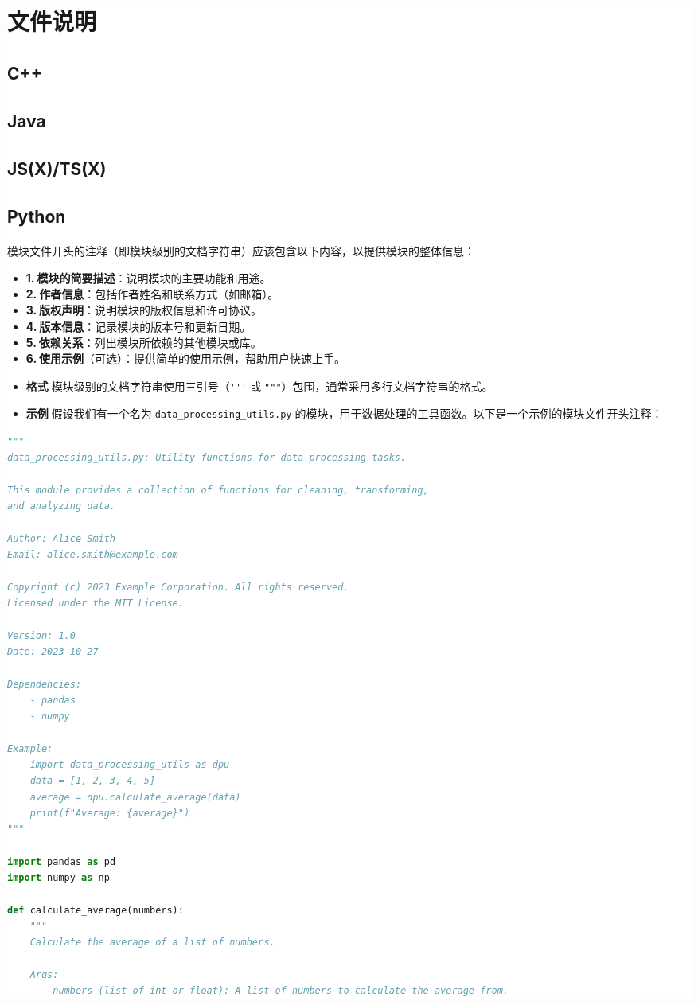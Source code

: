 # 文件说明

## C++

## Java

##  JS(X)/TS(X)

## Python

模块文件开头的注释（即模块级别的文档字符串）应该包含以下内容，以提供模块的整体信息：

*   **1. 模块的简要描述**：说明模块的主要功能和用途。
*   **2. 作者信息**：包括作者姓名和联系方式（如邮箱）。
*   **3. 版权声明**：说明模块的版权信息和许可协议。
*   **4. 版本信息**：记录模块的版本号和更新日期。
*   **5. 依赖关系**：列出模块所依赖的其他模块或库。
*   **6. 使用示例**（可选）：提供简单的使用示例，帮助用户快速上手。

- **格式**
	模块级别的文档字符串使用三引号（`'''` 或 `"""`）包围，通常采用多行文档字符串的格式。

- **示例**
	假设我们有一个名为 `data_processing_utils.py` 的模块，用于数据处理的工具函数。以下是一个示例的模块文件开头注释：

```python
"""
data_processing_utils.py: Utility functions for data processing tasks.

This module provides a collection of functions for cleaning, transforming,
and analyzing data.

Author: Alice Smith
Email: alice.smith@example.com

Copyright (c) 2023 Example Corporation. All rights reserved.
Licensed under the MIT License.

Version: 1.0
Date: 2023-10-27

Dependencies:
    - pandas
    - numpy

Example:
    import data_processing_utils as dpu
    data = [1, 2, 3, 4, 5]
    average = dpu.calculate_average(data)
    print(f"Average: {average}")
"""

import pandas as pd
import numpy as np

def calculate_average(numbers):
    """
    Calculate the average of a list of numbers.

    Args:
        numbers (list of int or float): A list of numbers to calculate the average from.

```